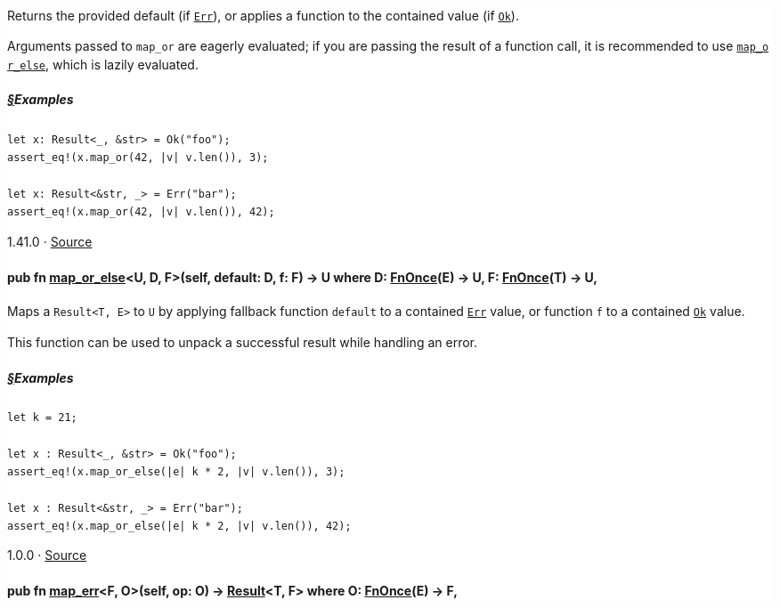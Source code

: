 Returns the provided default (if [`Err`](https://doc.rust-lang.org/nightly/core/result/enum.Result.html#variant.Err "variant core::result::Result::Err")), or
applies a function to the contained value (if [`Ok`](https://doc.rust-lang.org/nightly/core/result/enum.Result.html#variant.Ok "variant core::result::Result::Ok")).

Arguments passed to `map_or` are eagerly evaluated; if you are passing
the result of a function call, it is recommended to use [`map_or_else`](https://doc.rust-lang.org/nightly/core/result/enum.Result.html#method.map_or_else "method core::result::Result::map_or_else"),
which is lazily evaluated.

##### [§](#examples-9)Examples

```
let x: Result<_, &str> = Ok("foo");
assert_eq!(x.map_or(42, |v| v.len()), 3);

let x: Result<&str, _> = Err("bar");
assert_eq!(x.map_or(42, |v| v.len()), 42);
```

1.41.0 · [Source](https://doc.rust-lang.org/nightly/src/core/result.rs.html#826)

#### pub fn [map\_or\_else](https://doc.rust-lang.org/nightly/core/result/enum.Result.html#tymethod.map_or_else)<U, D, F>(self, default: D, f: F) -> U where D: [FnOnce](https://doc.rust-lang.org/nightly/core/ops/function/trait.FnOnce.html "trait core::ops::function::FnOnce")(E) -> U, F: [FnOnce](https://doc.rust-lang.org/nightly/core/ops/function/trait.FnOnce.html "trait core::ops::function::FnOnce")(T) -> U,

Maps a `Result<T, E>` to `U` by applying fallback function `default` to
a contained [`Err`](https://doc.rust-lang.org/nightly/core/result/enum.Result.html#variant.Err "variant core::result::Result::Err") value, or function `f` to a contained [`Ok`](https://doc.rust-lang.org/nightly/core/result/enum.Result.html#variant.Ok "variant core::result::Result::Ok") value.

This function can be used to unpack a successful result
while handling an error.

##### [§](#examples-10)Examples

```
let k = 21;

let x : Result<_, &str> = Ok("foo");
assert_eq!(x.map_or_else(|e| k * 2, |v| v.len()), 3);

let x : Result<&str, _> = Err("bar");
assert_eq!(x.map_or_else(|e| k * 2, |v| v.len()), 42);
```

1.0.0 · [Source](https://doc.rust-lang.org/nightly/src/core/result.rs.html#853)

#### pub fn [map\_err](https://doc.rust-lang.org/nightly/core/result/enum.Result.html#tymethod.map_err)<F, O>(self, op: O) -> [Result](https://doc.rust-lang.org/nightly/core/result/enum.Result.html "enum core::result::Result")<T, F> where O: [FnOnce](https://doc.rust-lang.org/nightly/core/ops/function/trait.FnOnce.html "trait core::ops::function::FnOnce")(E) -> F,
